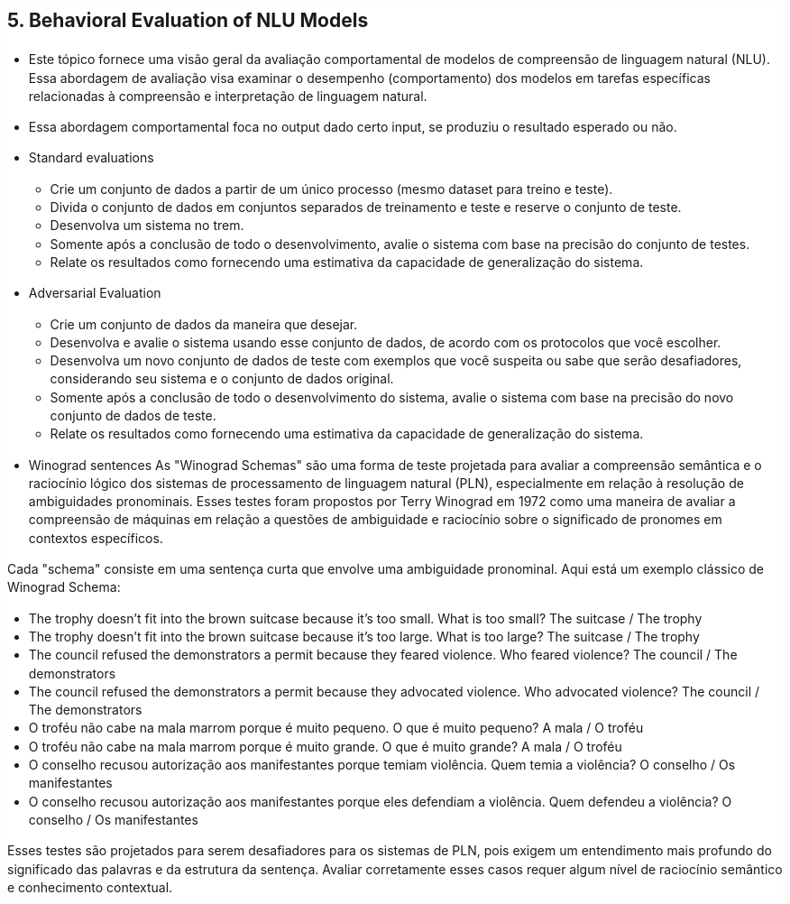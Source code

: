 ## 5. Behavioral Evaluation of NLU Models
- Este tópico fornece uma visão geral da avaliação comportamental de modelos de compreensão de linguagem natural (NLU). Essa abordagem de avaliação visa examinar o desempenho (comportamento) dos modelos em tarefas específicas relacionadas à compreensão e interpretação de linguagem natural.
- Essa abordagem comportamental foca no output dado certo input, se produziu o resultado esperado ou não.

- Standard evaluations
  - Crie um conjunto de dados a partir de um único processo (mesmo dataset para treino e teste).
  - Divida o conjunto de dados em conjuntos separados de treinamento e teste e reserve o conjunto de teste.
  - Desenvolva um sistema no trem.
  - Somente após a conclusão de todo o desenvolvimento, avalie o sistema com base na precisão do conjunto de testes.
  - Relate os resultados como fornecendo uma estimativa da capacidade de generalização do sistema.

- Adversarial Evaluation
  - Crie um conjunto de dados da maneira que desejar.
  - Desenvolva e avalie o sistema usando esse conjunto de dados, de acordo com os protocolos que você escolher.
  - Desenvolva um novo conjunto de dados de teste com exemplos que você suspeita ou sabe que serão desafiadores, considerando seu sistema e o conjunto de dados original.
  - Somente após a conclusão de todo o desenvolvimento do sistema, avalie o sistema com base na precisão do novo conjunto de dados de teste.
  - Relate os resultados como fornecendo uma estimativa da capacidade de generalização do sistema.

- Winograd sentences
As "Winograd Schemas" são uma forma de teste projetada para avaliar a compreensão semântica e o raciocínio lógico dos sistemas de processamento de linguagem natural (PLN), especialmente em relação à resolução de ambiguidades pronominais. Esses testes foram propostos por Terry Winograd em 1972 como uma maneira de avaliar a compreensão de máquinas em relação a questões de ambiguidade e raciocínio sobre o significado de pronomes em contextos específicos.

Cada "schema" consiste em uma sentença curta que envolve uma ambiguidade pronominal. Aqui está um exemplo clássico de Winograd Schema:

  - The trophy doesn’t fit into the brown suitcase because
it’s too small. What is too small? The suitcase / The trophy
  - The trophy doesn’t fit into the brown suitcase because it’s too large. What is too large? The suitcase / The trophy
  - The council refused the demonstrators a permit because they feared violence. Who feared violence? The council / The demonstrators
  - The council refused the demonstrators a permit because they advocated violence. Who advocated violence? The council / The demonstrators
  - O troféu não cabe na mala marrom porque
é muito pequeno. O que é muito pequeno? A mala / O troféu
  - O troféu não cabe na mala marrom porque é muito grande. O que é muito grande? A mala / O troféu
  - O conselho recusou autorização aos manifestantes porque temiam violência. Quem temia a violência? O conselho / Os manifestantes
  - O conselho recusou autorização aos manifestantes porque eles defendiam a violência. Quem defendeu a violência? O conselho / Os manifestantes

Esses testes são projetados para serem desafiadores para os sistemas de PLN, pois exigem um entendimento mais profundo do significado das palavras e da estrutura da sentença. Avaliar corretamente esses casos requer algum nível de raciocínio semântico e conhecimento contextual.
